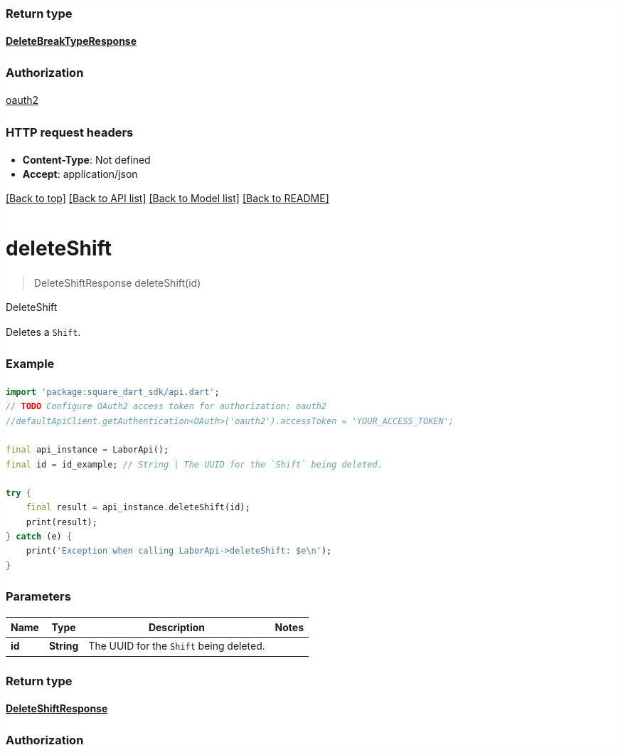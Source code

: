 ### Return type

[**DeleteBreakTypeResponse**](DeleteBreakTypeResponse.md)

### Authorization

[oauth2](../README.md#oauth2)

### HTTP request headers

 - **Content-Type**: Not defined
 - **Accept**: application/json

[[Back to top]](#) [[Back to API list]](../README.md#documentation-for-api-endpoints) [[Back to Model list]](../README.md#documentation-for-models) [[Back to README]](../README.md)

# **deleteShift**
> DeleteShiftResponse deleteShift(id)

DeleteShift

Deletes a `Shift`.

### Example
```dart
import 'package:square_dart_sdk/api.dart';
// TODO Configure OAuth2 access token for authorization: oauth2
//defaultApiClient.getAuthentication<OAuth>('oauth2').accessToken = 'YOUR_ACCESS_TOKEN';

final api_instance = LaborApi();
final id = id_example; // String | The UUID for the `Shift` being deleted.

try {
    final result = api_instance.deleteShift(id);
    print(result);
} catch (e) {
    print('Exception when calling LaborApi->deleteShift: $e\n');
}
```

### Parameters

Name | Type | Description  | Notes
------------- | ------------- | ------------- | -------------
 **id** | **String**| The UUID for the `Shift` being deleted. | 

### Return type

[**DeleteShiftResponse**](DeleteShiftResponse.md)

### Authorization
